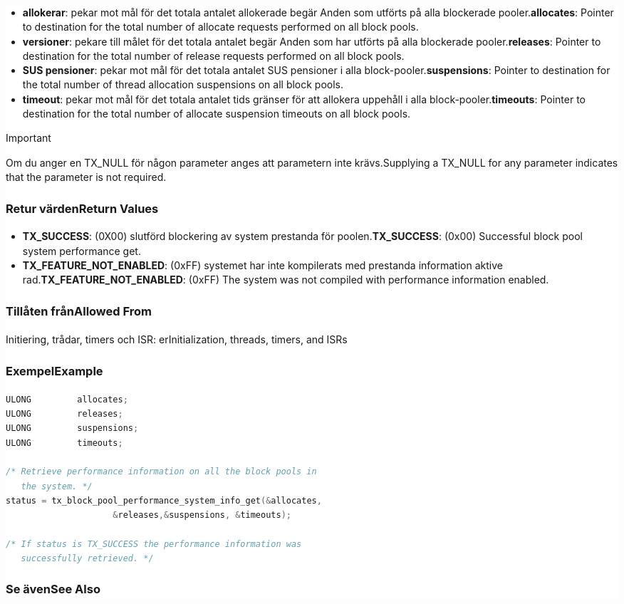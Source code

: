 - <span data-ttu-id="e1c06-364">**allokerar**: pekar mot mål för det totala antalet allokerade begär Anden som utförts på alla blockerade pooler.</span><span class="sxs-lookup"><span data-stu-id="e1c06-364">**allocates**: Pointer to destination for the total number of allocate requests performed on all block pools.</span></span>
- <span data-ttu-id="e1c06-365">**versioner**: pekare till målet för det totala antalet begär Anden som har utförts på alla blockerade pooler.</span><span class="sxs-lookup"><span data-stu-id="e1c06-365">**releases**: Pointer to destination for the total number of release requests performed on all block pools.</span></span>
- <span data-ttu-id="e1c06-366">**SUS pensioner**: pekar mot mål för det totala antalet SUS pensioner i alla block-pooler.</span><span class="sxs-lookup"><span data-stu-id="e1c06-366">**suspensions**: Pointer to destination for the total number of thread allocation suspensions on all block pools.</span></span>
- <span data-ttu-id="e1c06-367">**timeout**: pekar mot mål för det totala antalet tids gränser för att allokera uppehåll i alla block-pooler.</span><span class="sxs-lookup"><span data-stu-id="e1c06-367">**timeouts**: Pointer to destination for the total number of allocate suspension timeouts on all block pools.</span></span>

> [!IMPORTANT]
> <span data-ttu-id="e1c06-368">Om du anger en TX_NULL för någon parameter anges att parametern inte krävs.</span><span class="sxs-lookup"><span data-stu-id="e1c06-368">Supplying a TX_NULL for any parameter indicates that the parameter is not required.</span></span>

### <a name="return-values"></a><span data-ttu-id="e1c06-369">Retur värden</span><span class="sxs-lookup"><span data-stu-id="e1c06-369">Return Values</span></span>

- <span data-ttu-id="e1c06-370">**TX_SUCCESS**: (0X00) slutförd blockering av system prestanda för poolen.</span><span class="sxs-lookup"><span data-stu-id="e1c06-370">**TX_SUCCESS**: (0x00) Successful block pool system performance get.</span></span>
- <span data-ttu-id="e1c06-371">**TX_FEATURE_NOT_ENABLED**: (0xFF) systemet har inte kompilerats med prestanda information aktive rad.</span><span class="sxs-lookup"><span data-stu-id="e1c06-371">**TX_FEATURE_NOT_ENABLED**: (0xFF) The system was not compiled with performance information enabled.</span></span>

### <a name="allowed-from"></a><span data-ttu-id="e1c06-372">Tillåten från</span><span class="sxs-lookup"><span data-stu-id="e1c06-372">Allowed From</span></span>

<span data-ttu-id="e1c06-373">Initiering, trådar, timers och ISR: er</span><span class="sxs-lookup"><span data-stu-id="e1c06-373">Initialization, threads, timers, and ISRs</span></span>

### <a name="example"></a><span data-ttu-id="e1c06-374">Exempel</span><span class="sxs-lookup"><span data-stu-id="e1c06-374">Example</span></span>

```C
ULONG         allocates;
ULONG         releases;
ULONG         suspensions;
ULONG         timeouts;

/* Retrieve performance information on all the block pools in
   the system. */
status = tx_block_pool_performance_system_info_get(&allocates,
                     &releases,&suspensions, &timeouts);

/* If status is TX_SUCCESS the performance information was
   successfully retrieved. */
```
### <a name="see-also"></a><span data-ttu-id="e1c06-375">Se även</span><span class="sxs-lookup"><span data-stu-id="e1c06-375">See Also</span></span>
